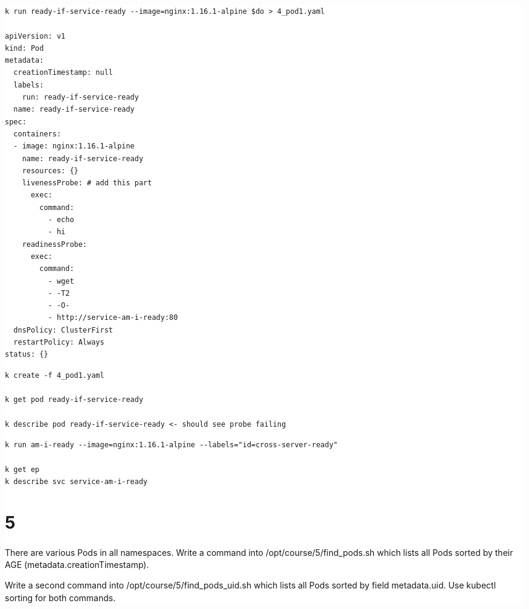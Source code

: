 ```
k run ready-if-service-ready --image=nginx:1.16.1-alpine $do > 4_pod1.yaml

apiVersion: v1
kind: Pod
metadata:
  creationTimestamp: null
  labels:
    run: ready-if-service-ready
  name: ready-if-service-ready
spec:
  containers:
  - image: nginx:1.16.1-alpine
    name: ready-if-service-ready
    resources: {}
    livenessProbe: # add this part
      exec:
        command:
          - echo
          - hi
    readinessProbe:
      exec:
        command:
          - wget
          - -T2
          - -O-
          - http://service-am-i-ready:80
  dnsPolicy: ClusterFirst
  restartPolicy: Always
status: {}
```

```
k create -f 4_pod1.yaml

k get pod ready-if-service-ready

k describe pod ready-if-service-ready <- should see probe failing
```

```
k run am-i-ready --image=nginx:1.16.1-alpine --labels="id=cross-server-ready"

k get ep
k describe svc service-am-i-ready
```

# 5

There are various Pods in all namespaces. Write a command into /opt/course/5/find_pods.sh which lists all Pods sorted by their AGE (metadata.creationTimestamp).

Write a second command into /opt/course/5/find_pods_uid.sh which lists all Pods sorted by field metadata.uid. Use kubectl sorting for both commands.
